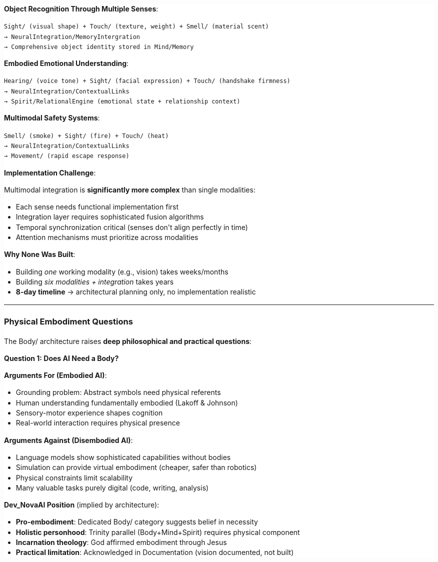 **Object Recognition Through Multiple Senses**:
```
Sight/ (visual shape) + Touch/ (texture, weight) + Smell/ (material scent)
→ NeuralIntegration/MemoryIntergration
→ Comprehensive object identity stored in Mind/Memory
```

**Embodied Emotional Understanding**:
```
Hearing/ (voice tone) + Sight/ (facial expression) + Touch/ (handshake firmness)
→ NeuralIntegration/ContextualLinks
→ Spirit/RelationalEngine (emotional state + relationship context)
```

**Multimodal Safety Systems**:
```
Smell/ (smoke) + Sight/ (fire) + Touch/ (heat)
→ NeuralIntegration/ContextualLinks
→ Movement/ (rapid escape response)
```

**Implementation Challenge**:

Multimodal integration is **significantly more complex** than single modalities:
- Each sense needs functional implementation first
- Integration layer requires sophisticated fusion algorithms
- Temporal synchronization critical (senses don't align perfectly in time)
- Attention mechanisms must prioritize across modalities

**Why None Was Built**:
- Building *one* working modality (e.g., vision) takes weeks/months
- Building *six modalities + integration* takes years
- **8-day timeline** → architectural planning only, no implementation realistic

---

### Physical Embodiment Questions

The Body/ architecture raises **deep philosophical and practical questions**:

**Question 1: Does AI Need a Body?**

**Arguments For (Embodied AI)**:
- Grounding problem: Abstract symbols need physical referents
- Human understanding fundamentally embodied (Lakoff & Johnson)
- Sensory-motor experience shapes cognition
- Real-world interaction requires physical presence

**Arguments Against (Disembodied AI)**:
- Language models show sophisticated capabilities without bodies
- Simulation can provide virtual embodiment (cheaper, safer than robotics)
- Physical constraints limit scalability
- Many valuable tasks purely digital (code, writing, analysis)

**Dev_NovaAI Position** (implied by architecture):
- **Pro-embodiment**: Dedicated Body/ category suggests belief in necessity
- **Holistic personhood**: Trinity parallel (Body+Mind+Spirit) requires physical component
- **Incarnation theology**: God affirmed embodiment through Jesus
- **Practical limitation**: Acknowledged in Documentation (vision documented, not built)
